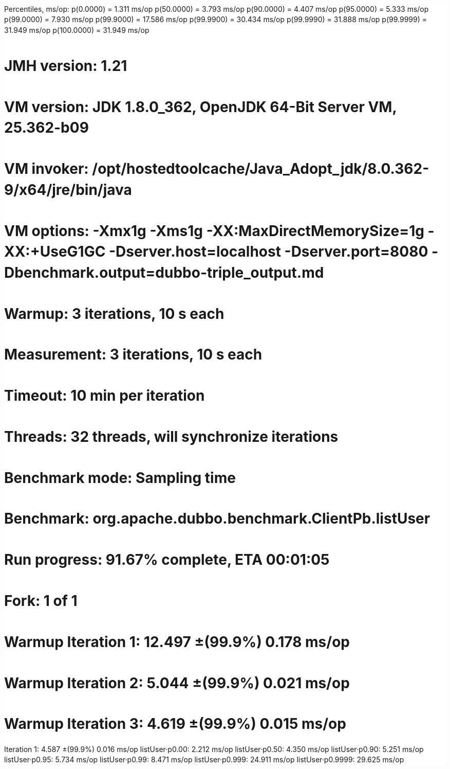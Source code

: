   Percentiles, ms/op:
      p(0.0000) =      1.311 ms/op
     p(50.0000) =      3.793 ms/op
     p(90.0000) =      4.407 ms/op
     p(95.0000) =      5.333 ms/op
     p(99.0000) =      7.930 ms/op
     p(99.9000) =     17.586 ms/op
     p(99.9900) =     30.434 ms/op
     p(99.9990) =     31.888 ms/op
     p(99.9999) =     31.949 ms/op
    p(100.0000) =     31.949 ms/op


# JMH version: 1.21
# VM version: JDK 1.8.0_362, OpenJDK 64-Bit Server VM, 25.362-b09
# VM invoker: /opt/hostedtoolcache/Java_Adopt_jdk/8.0.362-9/x64/jre/bin/java
# VM options: -Xmx1g -Xms1g -XX:MaxDirectMemorySize=1g -XX:+UseG1GC -Dserver.host=localhost -Dserver.port=8080 -Dbenchmark.output=dubbo-triple_output.md
# Warmup: 3 iterations, 10 s each
# Measurement: 3 iterations, 10 s each
# Timeout: 10 min per iteration
# Threads: 32 threads, will synchronize iterations
# Benchmark mode: Sampling time
# Benchmark: org.apache.dubbo.benchmark.ClientPb.listUser

# Run progress: 91.67% complete, ETA 00:01:05
# Fork: 1 of 1
# Warmup Iteration   1: 12.497 ±(99.9%) 0.178 ms/op
# Warmup Iteration   2: 5.044 ±(99.9%) 0.021 ms/op
# Warmup Iteration   3: 4.619 ±(99.9%) 0.015 ms/op
Iteration   1: 4.587 ±(99.9%) 0.016 ms/op
                 listUser·p0.00:   2.212 ms/op
                 listUser·p0.50:   4.350 ms/op
                 listUser·p0.90:   5.251 ms/op
                 listUser·p0.95:   5.734 ms/op
                 listUser·p0.99:   8.471 ms/op
                 listUser·p0.999:  24.911 ms/op
                 listUser·p0.9999: 29.625 ms/op